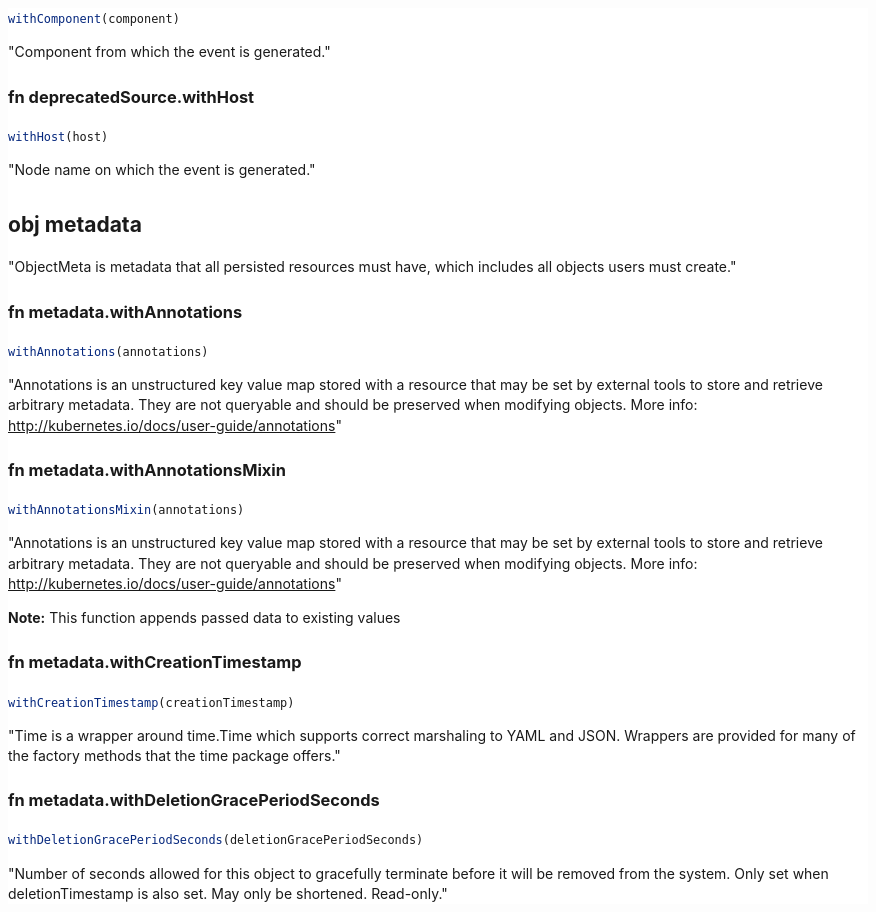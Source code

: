 ```ts
withComponent(component)
```

"Component from which the event is generated."

### fn deprecatedSource.withHost

```ts
withHost(host)
```

"Node name on which the event is generated."

## obj metadata

"ObjectMeta is metadata that all persisted resources must have, which includes all objects users must create."

### fn metadata.withAnnotations

```ts
withAnnotations(annotations)
```

"Annotations is an unstructured key value map stored with a resource that may be set by external tools to store and retrieve arbitrary metadata. They are not queryable and should be preserved when modifying objects. More info: http://kubernetes.io/docs/user-guide/annotations"

### fn metadata.withAnnotationsMixin

```ts
withAnnotationsMixin(annotations)
```

"Annotations is an unstructured key value map stored with a resource that may be set by external tools to store and retrieve arbitrary metadata. They are not queryable and should be preserved when modifying objects. More info: http://kubernetes.io/docs/user-guide/annotations"

**Note:** This function appends passed data to existing values

### fn metadata.withCreationTimestamp

```ts
withCreationTimestamp(creationTimestamp)
```

"Time is a wrapper around time.Time which supports correct marshaling to YAML and JSON.  Wrappers are provided for many of the factory methods that the time package offers."

### fn metadata.withDeletionGracePeriodSeconds

```ts
withDeletionGracePeriodSeconds(deletionGracePeriodSeconds)
```

"Number of seconds allowed for this object to gracefully terminate before it will be removed from the system. Only set when deletionTimestamp is also set. May only be shortened. Read-only."
